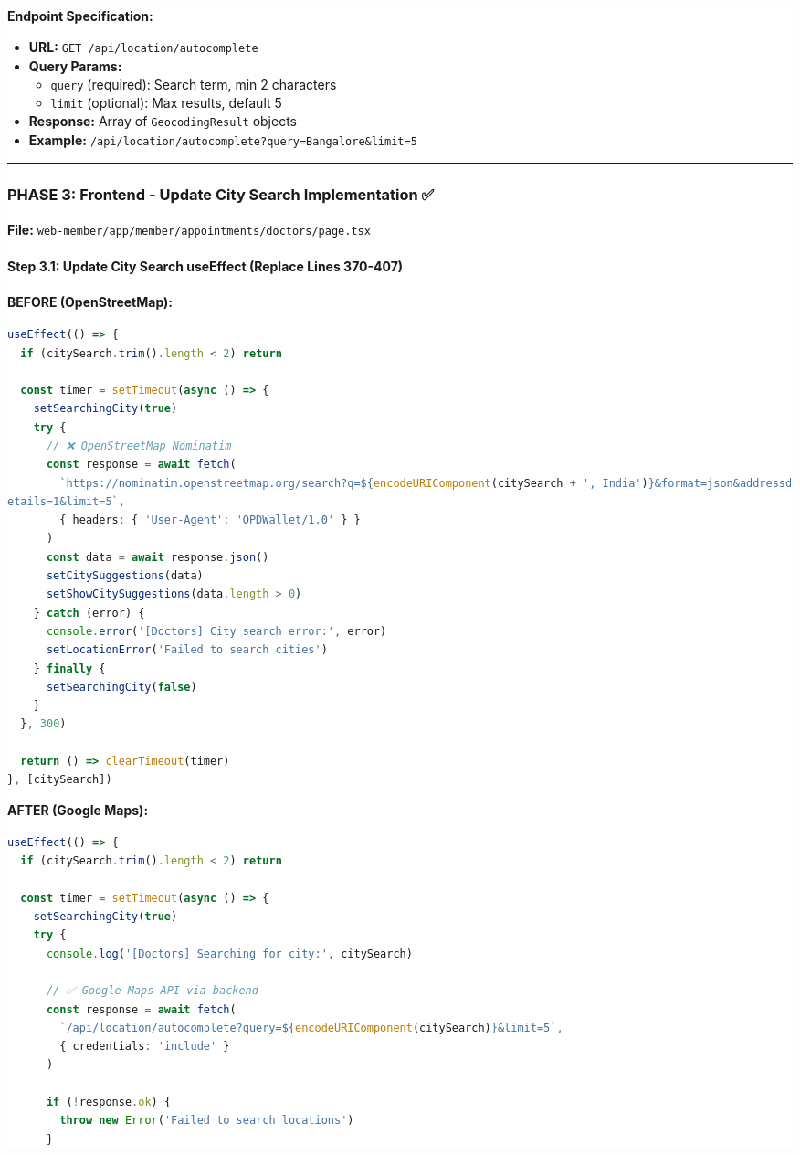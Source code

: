 **Endpoint Specification:**
- **URL:** `GET /api/location/autocomplete`
- **Query Params:**
  - `query` (required): Search term, min 2 characters
  - `limit` (optional): Max results, default 5
- **Response:** Array of `GeocodingResult` objects
- **Example:** `/api/location/autocomplete?query=Bangalore&limit=5`

---

### PHASE 3: Frontend - Update City Search Implementation ✅

**File:** `web-member/app/member/appointments/doctors/page.tsx`

#### Step 3.1: Update City Search useEffect (Replace Lines 370-407)

**BEFORE (OpenStreetMap):**
```typescript
useEffect(() => {
  if (citySearch.trim().length < 2) return

  const timer = setTimeout(async () => {
    setSearchingCity(true)
    try {
      // ❌ OpenStreetMap Nominatim
      const response = await fetch(
        `https://nominatim.openstreetmap.org/search?q=${encodeURIComponent(citySearch + ', India')}&format=json&addressdetails=1&limit=5`,
        { headers: { 'User-Agent': 'OPDWallet/1.0' } }
      )
      const data = await response.json()
      setCitySuggestions(data)
      setShowCitySuggestions(data.length > 0)
    } catch (error) {
      console.error('[Doctors] City search error:', error)
      setLocationError('Failed to search cities')
    } finally {
      setSearchingCity(false)
    }
  }, 300)

  return () => clearTimeout(timer)
}, [citySearch])
```

**AFTER (Google Maps):**
```typescript
useEffect(() => {
  if (citySearch.trim().length < 2) return

  const timer = setTimeout(async () => {
    setSearchingCity(true)
    try {
      console.log('[Doctors] Searching for city:', citySearch)

      // ✅ Google Maps API via backend
      const response = await fetch(
        `/api/location/autocomplete?query=${encodeURIComponent(citySearch)}&limit=5`,
        { credentials: 'include' }
      )

      if (!response.ok) {
        throw new Error('Failed to search locations')
      }

```